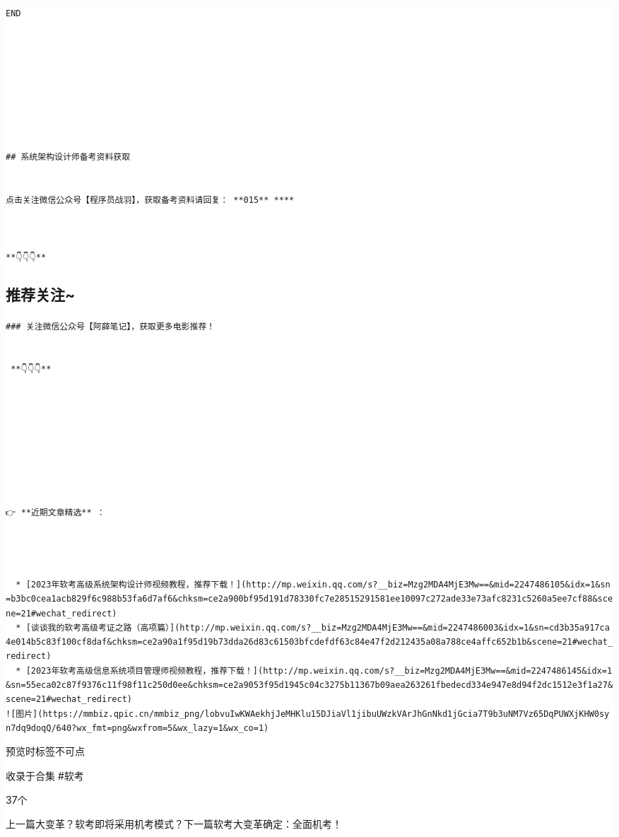    
    
    END
    
      
    
    
    
      
    
    
    
    ## 系统架构设计师备考资料获取
    
    
    点击关注微信公众号【程序员战羽】，获取备考资料请回复： **015** ****  
    
    
    
    **👇👇👇**

  

##  推荐关注~

    
    
    ### 关注微信公众号【阿薛笔记】，获取更多电影推荐！
    
    
     **👇👇👇** 

  

  

  

    
    
    👉 **近期文章精选** ：
    
      
    
    
      * [2023年软考高级系统架构设计师视频教程，推荐下载！](http://mp.weixin.qq.com/s?__biz=Mzg2MDA4MjE3Mw==&mid=2247486105&idx=1&sn=b3bc0cea1acb829f6c988b53fa6d7af6&chksm=ce2a900bf95d191d78330fc7e28515291581ee10097c272ade33e73afc8231c5260a5ee7cf88&scene=21#wechat_redirect)
      * [谈谈我的软考高级考证之路（高项篇）](http://mp.weixin.qq.com/s?__biz=Mzg2MDA4MjE3Mw==&mid=2247486003&idx=1&sn=cd3b35a917ca4e014b5c83f100cf8daf&chksm=ce2a90a1f95d19b73dda26d83c61503bfcdefdf63c84e47f2d212435a08a788ce4affc652b1b&scene=21#wechat_redirect)
      * [2023年软考高级信息系统项目管理师视频教程，推荐下载！](http://mp.weixin.qq.com/s?__biz=Mzg2MDA4MjE3Mw==&mid=2247486145&idx=1&sn=55eca02c87f9376c11f98f11c250d0ee&chksm=ce2a9053f95d1945c04c3275b11367b09aea263261fbedecd334e947e8d94f2dc1512e3f1a27&scene=21#wechat_redirect)  
    ![图片](https://mmbiz.qpic.cn/mmbiz_png/lobvuIwKWAekhjJeMHKlu15DJiaVl1jibuUWzkVArJhGnNkd1jGcia7T9b3uNM7Vz65DqPUWXjKHW0syn7dq9doqQ/640?wx_fmt=png&wxfrom=5&wx_lazy=1&wx_co=1)
    
    

预览时标签不可点

收录于合集 #软考

37个

上一篇大变革？软考即将采用机考模式？下一篇软考大变革确定：全面机考！


